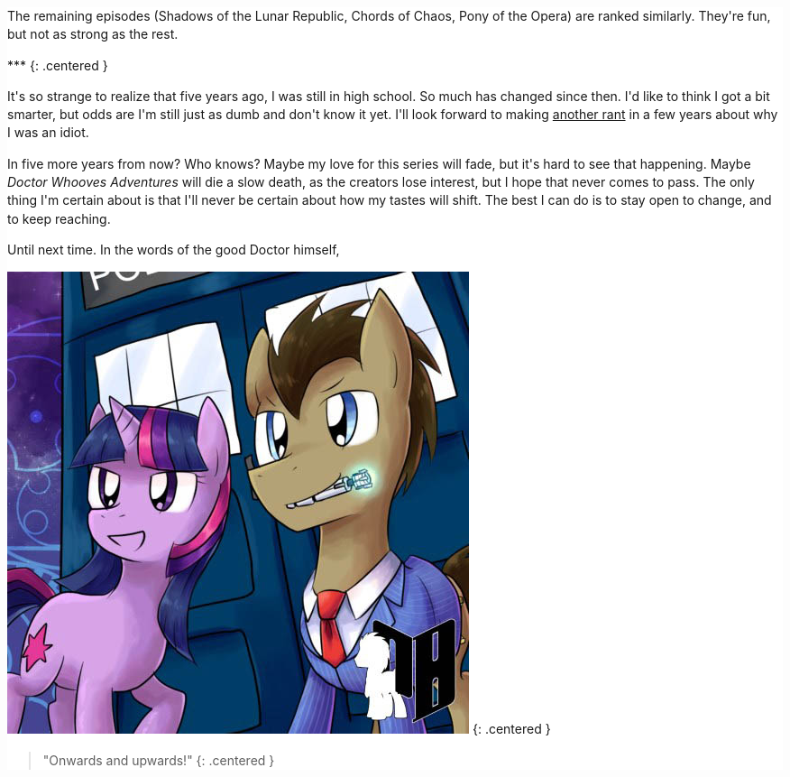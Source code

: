 The remaining episodes (Shadows of the Lunar Republic, Chords of Chaos,
Pony of the Opera) are ranked similarly. They're fun, but not as strong as the rest.


\*\*\*
{: .centered }

It's so strange to realize that five years ago, I was still in high school. So much
has changed since then. I'd like to think I got a bit smarter, but odds are
I'm still just as dumb and don't know it yet. I'll look forward to making
[another rant](http://www.alexirpan.com/2015/09/01/optimizing-process.html) in a
few years about why I was an idiot.

In five more years from now? Who knows? Maybe my love for this series will fade, but it's hard to see that happening.
Maybe *Doctor Whooves Adventures* will die a slow death, as the creators lose interest,
but I hope that never comes to pass.
The only thing I'm certain about is that I'll never be certain about how my
tastes will shift. The best I can do is to stay open to change, and to keep
reaching.

Until next time. In the words of the good Doctor himself,

![Series Logo](/public/doc-who-adv/dwa_512.jpg)
{: .centered }

> "Onwards and upwards!"
{: .centered }

